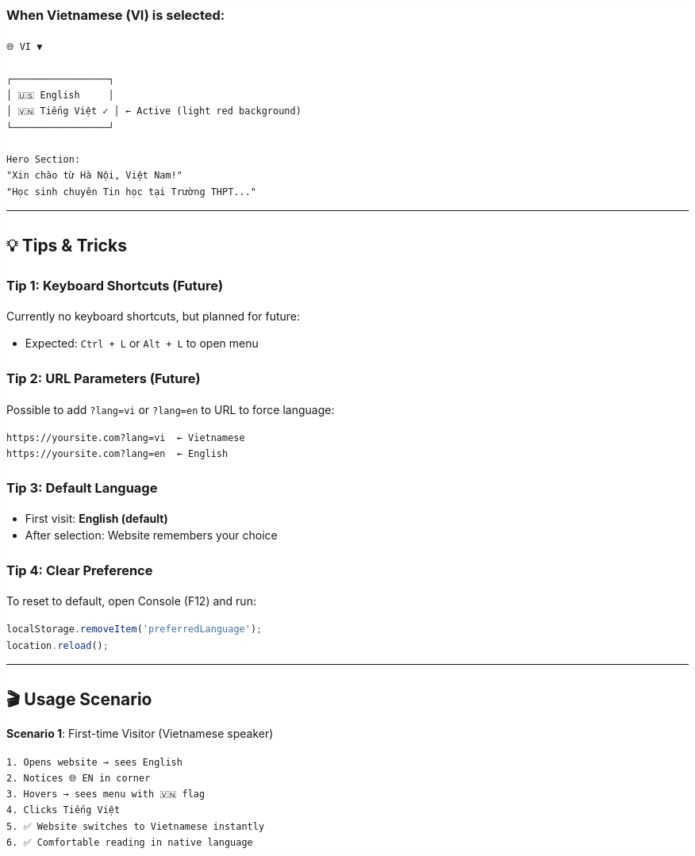 ### When Vietnamese (VI) is selected:
```
🌐 VI ▼

┌─────────────────┐
│ 🇺🇸 English     │
│ 🇻🇳 Tiếng Việt ✓ │ ← Active (light red background)
└─────────────────┘

Hero Section:
"Xin chào từ Hà Nội, Việt Nam!"
"Học sinh chuyên Tin học tại Trường THPT..."
```

---

## 💡 Tips & Tricks

### Tip 1: Keyboard Shortcuts (Future)
Currently no keyboard shortcuts, but planned for future:
- Expected: `Ctrl + L` or `Alt + L` to open menu

### Tip 2: URL Parameters (Future)
Possible to add `?lang=vi` or `?lang=en` to URL to force language:
```
https://yoursite.com?lang=vi  ← Vietnamese
https://yoursite.com?lang=en  ← English
```

### Tip 3: Default Language
- First visit: **English (default)**
- After selection: Website remembers your choice

### Tip 4: Clear Preference
To reset to default, open Console (F12) and run:
```javascript
localStorage.removeItem('preferredLanguage');
location.reload();
```

---

## 🎬 Usage Scenario

**Scenario 1**: First-time Visitor (Vietnamese speaker)
```
1. Opens website → sees English
2. Notices 🌐 EN in corner
3. Hovers → sees menu with 🇻🇳 flag
4. Clicks Tiếng Việt
5. ✅ Website switches to Vietnamese instantly
6. ✅ Comfortable reading in native language
```
